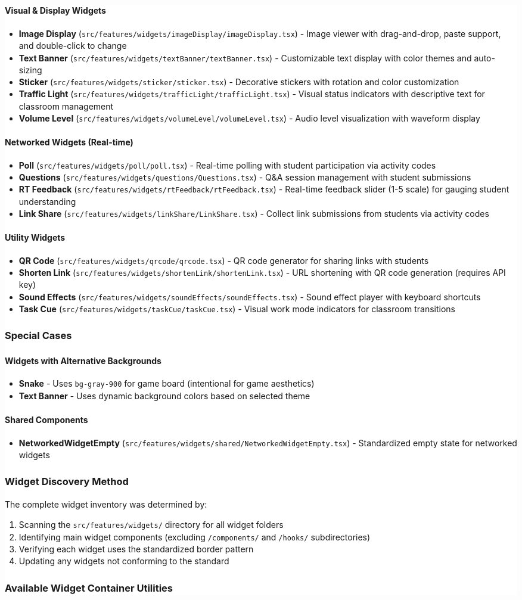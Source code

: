 #### Visual & Display Widgets
- **Image Display** (`src/features/widgets/imageDisplay/imageDisplay.tsx`) - Image viewer with drag-and-drop, paste support, and double-click to change
- **Text Banner** (`src/features/widgets/textBanner/textBanner.tsx`) - Customizable text display with color themes and auto-sizing
- **Sticker** (`src/features/widgets/sticker/sticker.tsx`) - Decorative stickers with rotation and color customization
- **Traffic Light** (`src/features/widgets/trafficLight/trafficLight.tsx`) - Visual status indicators with descriptive text for classroom management
- **Volume Level** (`src/features/widgets/volumeLevel/volumeLevel.tsx`) - Audio level visualization with waveform display

#### Networked Widgets (Real-time)
- **Poll** (`src/features/widgets/poll/poll.tsx`) - Real-time polling with student participation via activity codes
- **Questions** (`src/features/widgets/questions/Questions.tsx`) - Q&A session management with student submissions
- **RT Feedback** (`src/features/widgets/rtFeedback/rtFeedback.tsx`) - Real-time feedback slider (1-5 scale) for gauging student understanding
- **Link Share** (`src/features/widgets/linkShare/LinkShare.tsx`) - Collect link submissions from students via activity codes

#### Utility Widgets
- **QR Code** (`src/features/widgets/qrcode/qrcode.tsx`) - QR code generator for sharing links with students
- **Shorten Link** (`src/features/widgets/shortenLink/shortenLink.tsx`) - URL shortening with QR code generation (requires API key)
- **Sound Effects** (`src/features/widgets/soundEffects/soundEffects.tsx`) - Sound effect player with keyboard shortcuts
- **Task Cue** (`src/features/widgets/taskCue/taskCue.tsx`) - Visual work mode indicators for classroom transitions

### Special Cases

#### Widgets with Alternative Backgrounds
- **Snake** - Uses `bg-gray-900` for game board (intentional for game aesthetics)
- **Text Banner** - Uses dynamic background colors based on selected theme

#### Shared Components
- **NetworkedWidgetEmpty** (`src/features/widgets/shared/NetworkedWidgetEmpty.tsx`) - Standardized empty state for networked widgets

### Widget Discovery Method

The complete widget inventory was determined by:
1. Scanning the `src/features/widgets/` directory for all widget folders
2. Identifying main widget components (excluding `/components/` and `/hooks/` subdirectories)
3. Verifying each widget uses the standardized border pattern
4. Updating any widgets not conforming to the standard

### Available Widget Container Utilities
